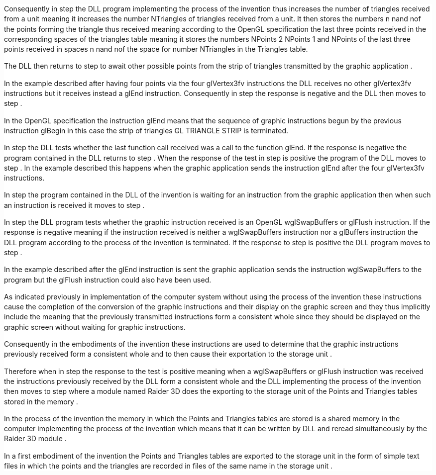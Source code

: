 Consequently in step the DLL program implementing the process of the invention thus increases the number of triangles received from a unit meaning it increases the number NTriangles of triangles received from a unit. It then stores the numbers n nand nof the points forming the triangle thus received meaning according to the OpenGL specification the last three points received in the corresponding spaces of the triangles table meaning it stores the numbers NPoints 2 NPoints 1 and NPoints of the last three points received in spaces n nand nof the space for number NTriangles in the Triangles table.

The DLL then returns to step to await other possible points from the strip of triangles transmitted by the graphic application .

In the example described after having four points via the four glVertex3fv instructions the DLL receives no other glVertex3fv instructions but it receives instead a glEnd instruction. Consequently in step the response is negative and the DLL then moves to step .

In the OpenGL specification the instruction glEnd means that the sequence of graphic instructions begun by the previous instruction glBegin in this case the strip of triangles GL TRIANGLE STRIP is terminated.

In step the DLL tests whether the last function call received was a call to the function glEnd. If the response is negative the program contained in the DLL returns to step . When the response of the test in step is positive the program of the DLL moves to step . In the example described this happens when the graphic application sends the instruction glEnd after the four glVertex3fv instructions.

In step the program contained in the DLL of the invention is waiting for an instruction from the graphic application then when such an instruction is received it moves to step .

In step the DLL program tests whether the graphic instruction received is an OpenGL wglSwapBuffers or glFlush instruction. If the response is negative meaning if the instruction received is neither a wglSwapBuffers instruction nor a glBuffers instruction the DLL program according to the process of the invention is terminated. If the response to step is positive the DLL program moves to step .

In the example described after the glEnd instruction is sent the graphic application sends the instruction wglSwapBuffers to the program but the glFlush instruction could also have been used.

As indicated previously in implementation of the computer system without using the process of the invention these instructions cause the completion of the conversion of the graphic instructions and their display on the graphic screen and they thus implicitly include the meaning that the previously transmitted instructions form a consistent whole since they should be displayed on the graphic screen without waiting for graphic instructions.

Consequently in the embodiments of the invention these instructions are used to determine that the graphic instructions previously received form a consistent whole and to then cause their exportation to the storage unit .

Therefore when in step the response to the test is positive meaning when a wglSwapBuffers or glFlush instruction was received the instructions previously received by the DLL form a consistent whole and the DLL implementing the process of the invention then moves to step where a module named Raider 3D does the exporting to the storage unit of the Points and Triangles tables stored in the memory .

In the process of the invention the memory in which the Points and Triangles tables are stored is a shared memory in the computer implementing the process of the invention which means that it can be written by DLL and reread simultaneously by the Raider 3D module .

In a first embodiment of the invention the Points and Triangles tables are exported to the storage unit in the form of simple text files in which the points and the triangles are recorded in files of the same name in the storage unit .
